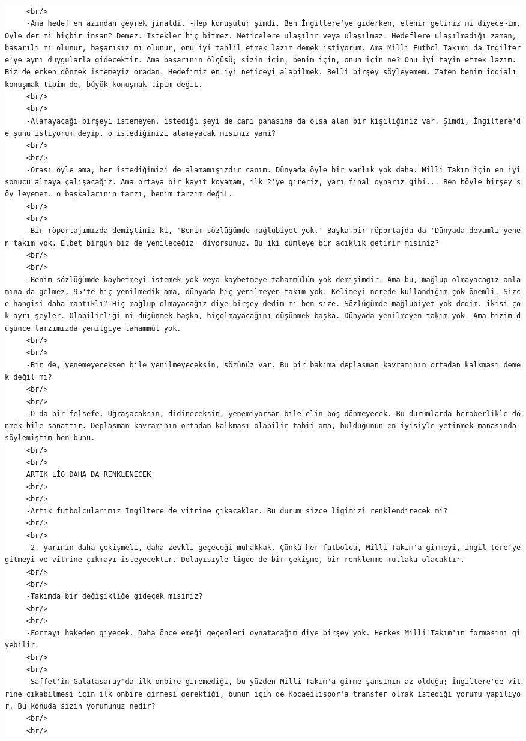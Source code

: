          <br/>
         -Ama hedef en azından çeyrek jinaldi. -Hep konuşulur şimdi. Ben İngiltere'ye giderken, elenir geliriz mi diyece~im. Oyle der mi hiçbir insan? Demez. Istekler hiç bitmez. Neticelere ulaşılır veya ulaşılmaz. Hedeflere ulaşılmadığı zaman, başarılı mı olunur, başarısız mı olunur, onu iyi tahlil etmek lazım demek istiyorum. Ama Milli Futbol Takımı da İngiltere'ye aynı duygularla gidecektir. Ama başarının ölçüsü; sizin için, benim için, onun için ne? Onu iyi tayin etmek lazım. Biz de erken dönmek istemeyiz oradan. Hedefimiz en iyi neticeyi alabilmek. Belli birşey söyleyemem. Zaten benim iddialı konuşmak tipim de, büyük konuşmak tipim değiL.
         <br/>
         <br/>
         -Alamayacağı birşeyi istemeyen, istediği şeyi de canı pahasına da olsa alan bir kişiliğiniz var. Şimdi, İngiltere'de şunu istiyorum deyip, o istediğinizi alamayacak mısınız yani?
         <br/>
         <br/>
         -Orası öyle ama, her istediğimizi de alamamışızdır canım. Dünyada öyle bir varlık yok daha. Milli Takım için en iyi sonucu almaya çalışacağız. Ama ortaya bir kayıt koyamam, ilk 2'ye gireriz, yarı final oynarız gibi... Ben böyle birşey söy leyemem. o başkalarının tarzı, benim tarzım değiL.
         <br/>
         <br/>
         -Bir röportajımızda demiştiniz ki, 'Benim sözlüğümde mağlubiyet yok.' Başka bir röportajda da 'Dünyada devamlı yenen takım yok. Elbet birgün biz de yenileceğiz' diyorsunuz. Bu iki cümleye bir açıklık getirir misiniz?
         <br/>
         <br/>
         -Benim sözlüğümde kaybetmeyi istemek yok veya kaybetmeye tahammülüm yok demişimdir. Ama bu, mağlup olmayacağız anlamına da gelmez. 95'te hiç yenilmedik ama, dünyada hiç yenilmeyen takım yok. Kelimeyi nerede kullandığım çok önemli. Sizce hangisi daha mantıklı? Hiç mağlup olmayacağız diye birşey dedim mi ben size. Sözlüğümde mağlubiyet yok dedim. ikisi çok ayrı şeyler. Olabilirliği ni düşünmek başka, hiçolmayacağını düşünmek başka. Dünyada yenilmeyen takım yok. Ama bizim düşünce tarzımızda yenilgiye tahammül yok.
         <br/>
         <br/>
         -Bir de, yenemeyeceksen bile yenilmeyeceksin, sözünüz var. Bu bir bakıma deplasman kavramının ortadan kalkması demek değil mi?
         <br/>
         <br/>
         -O da bir felsefe. Uğraşacaksın, didineceksin, yenemiyorsan bile elin boş dönmeyecek. Bu durumlarda beraberlikle dönmek bile sanattır. Deplasman kavramının ortadan kalkması olabilir tabii ama, bulduğunun en iyisiyle yetinmek manasında söylemiştim ben bunu.
         <br/>
         <br/>
         ARTIK LİG DAHA DA RENKLENECEK
         <br/>
         <br/>
         -Artık futbolcularımız İngiltere'de vitrine çıkacaklar. Bu durum sizce ligimizi renklendirecek mi?
         <br/>
         <br/>
         -2. yarının daha çekişmeli, daha zevkli geçeceği muhakkak. Çünkü her futbolcu, Milli Takım'a girmeyi, ingil tere'ye gitmeyi ve vitrine çıkmayı isteyecektir. Dolayısıyle ligde de bir çekişme, bir renklenme mutlaka olacaktır.
         <br/>
         <br/>
         -Takımda bir değişikliğe gidecek misiniz?
         <br/>
         <br/>
         -Formayı hakeden giyecek. Daha önce emeği geçenleri oynatacağım diye birşey yok. Herkes Milli Takım'ın formasını giyebilir.
         <br/>
         <br/>
         -Saffet'in Galatasaray'da ilk onbire giremediği, bu yüzden Milli Takım'a girme şansının az olduğu; İngiltere'de vitrine çıkabilmesi için ilk onbire girmesi gerektiği, bunun için de Kocaeilispor'a transfer olmak istediği yorumu yapılıyor. Bu konuda sizin yorumunuz nedir?
         <br/>
         <br/>
